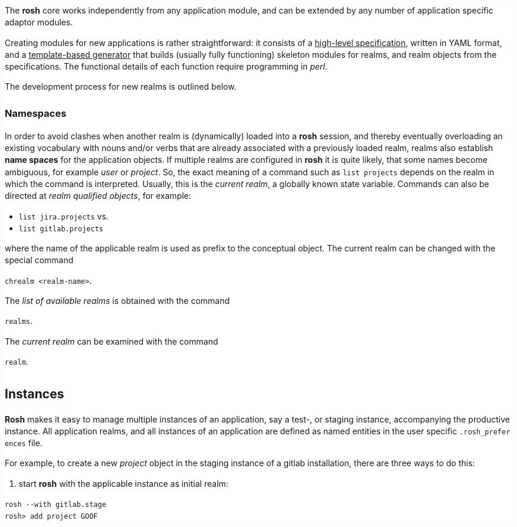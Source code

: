 The **rosh** core works independently from any application module, and
can be extended by any number of application specific adaptor modules.

Creating modules for new applications is rather straightforward: it
consists of a [high-level specification](sde/specs), written in YAML
format, and a [template-based generator](sde/mkapplication.pl) that
builds (usually fully functioning) skeleton modules for realms, and
realm objects from the specifications. The functional details of each
function require programming in *perl*.

The development process for new realms is outlined below.

### Namespaces

In order to avoid clashes when another realm is (dynamically) loaded
into a **rosh** session, and thereby eventually overloading an existing
vocabulary with nouns and/or verbs that are already associated with a
previously loaded realm, realms also establish **name spaces** for the
application objects. If multiple realms are configured in **rosh** it is
quite likely, that some names become ambiguous, for example *user* or
*project*. So, the exact meaning of a command such as `list
projects` depends on the realm in which the command is interpreted.
Usually, this is the *current realm*, a globally known state variable.
Commands can also be directed at *realm qualified objects*, for example:

-   `list jira.projects` vs.
-   `list gitlab.projects`

where the name of the applicable realm is used as prefix to the
conceptual object. The current realm can be changed with the special
command

`chrealm <realm-name>`.

The *list of available realms* is obtained with the command

`realms`.

The *current realm* can be examined with the command

`realm`.

Instances
---------

**Rosh** makes it easy to manage multiple instances of an application,
say a test-, or staging instance, accompanying the productive instance.
All application realms, and all instances of an application are defined
as named entities in the user specific `.rosh_preferences` file.

For example, to create a new *project* object in the staging instance of
a gitlab installation, there are three ways to do this:

1.  start **rosh** with the applicable instance as initial realm:

``` {.example}
rosh --with gitlab.stage
rosh> add project GOOF
```
